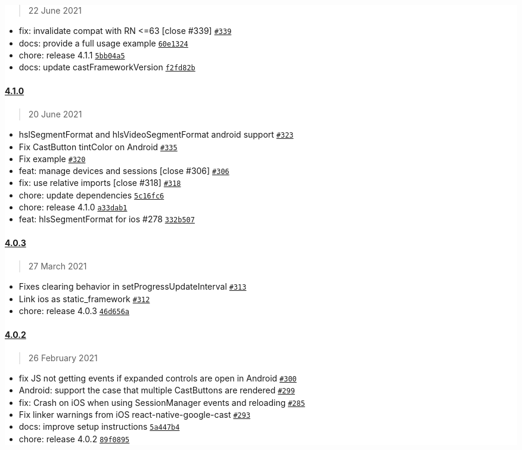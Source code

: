 > 22 June 2021

- fix: invalidate compat with RN &lt;=63 [close #339] [`#339`](https://github.com/react-native-google-cast/react-native-google-cast/issues/339)
- docs: provide a full usage example [`60e1324`](https://github.com/react-native-google-cast/react-native-google-cast/commit/60e13243a9e6a56110af1470212274859e4c1ca1)
- chore: release 4.1.1 [`5bb04a5`](https://github.com/react-native-google-cast/react-native-google-cast/commit/5bb04a583d2be9e6a62eacdb216c1d9c86b2fef7)
- docs: update castFrameworkVersion [`f2fd82b`](https://github.com/react-native-google-cast/react-native-google-cast/commit/f2fd82b2a1576663cbc56c5b61a5f5c0f7fced5e)

#### [4.1.0](https://github.com/react-native-google-cast/react-native-google-cast/compare/4.0.3...4.1.0)

> 20 June 2021

- hslSegmentFormat and hlsVideoSegmentFormat android support [`#323`](https://github.com/react-native-google-cast/react-native-google-cast/pull/323)
- Fix CastButton tintColor on Android [`#335`](https://github.com/react-native-google-cast/react-native-google-cast/pull/335)
- Fix example [`#320`](https://github.com/react-native-google-cast/react-native-google-cast/pull/320)
- feat: manage devices and sessions [close #306] [`#306`](https://github.com/react-native-google-cast/react-native-google-cast/issues/306)
- fix: use relative imports [close #318] [`#318`](https://github.com/react-native-google-cast/react-native-google-cast/issues/318)
- chore: update dependencies [`5c16fc6`](https://github.com/react-native-google-cast/react-native-google-cast/commit/5c16fc61b163d9b7760edf27104dd6a0062b7f93)
- chore: release 4.1.0 [`a33dab1`](https://github.com/react-native-google-cast/react-native-google-cast/commit/a33dab1ee201416e1fa70a0641f7ad2b7d040cd1)
- feat: hlsSegmentFormat for ios #278 [`332b507`](https://github.com/react-native-google-cast/react-native-google-cast/commit/332b5070f0046cc2d8f5f964fa486cea5ef4edee)

#### [4.0.3](https://github.com/react-native-google-cast/react-native-google-cast/compare/4.0.2...4.0.3)

> 27 March 2021

- Fixes clearing behavior in setProgressUpdateInterval [`#313`](https://github.com/react-native-google-cast/react-native-google-cast/pull/313)
- Link ios as static_framework [`#312`](https://github.com/react-native-google-cast/react-native-google-cast/pull/312)
- chore: release 4.0.3 [`46d656a`](https://github.com/react-native-google-cast/react-native-google-cast/commit/46d656a82cb966fcd54c02d5d5a865b6c24e7b43)

#### [4.0.2](https://github.com/react-native-google-cast/react-native-google-cast/compare/4.0.1...4.0.2)

> 26 February 2021

- fix JS not getting events if expanded controls are open in Android [`#300`](https://github.com/react-native-google-cast/react-native-google-cast/pull/300)
- Android: support the case that multiple CastButtons are rendered [`#299`](https://github.com/react-native-google-cast/react-native-google-cast/pull/299)
- fix: Crash on iOS when using SessionManager events and reloading [`#285`](https://github.com/react-native-google-cast/react-native-google-cast/pull/285)
- Fix linker warnings from iOS react-native-google-cast [`#293`](https://github.com/react-native-google-cast/react-native-google-cast/pull/293)
- docs: improve setup instructions [`5a447b4`](https://github.com/react-native-google-cast/react-native-google-cast/commit/5a447b4e469c94350a424abd8ec69b768a141a91)
- chore: release 4.0.2 [`89f0895`](https://github.com/react-native-google-cast/react-native-google-cast/commit/89f08951d9043a71f296039b5da04b62f1761a35)
